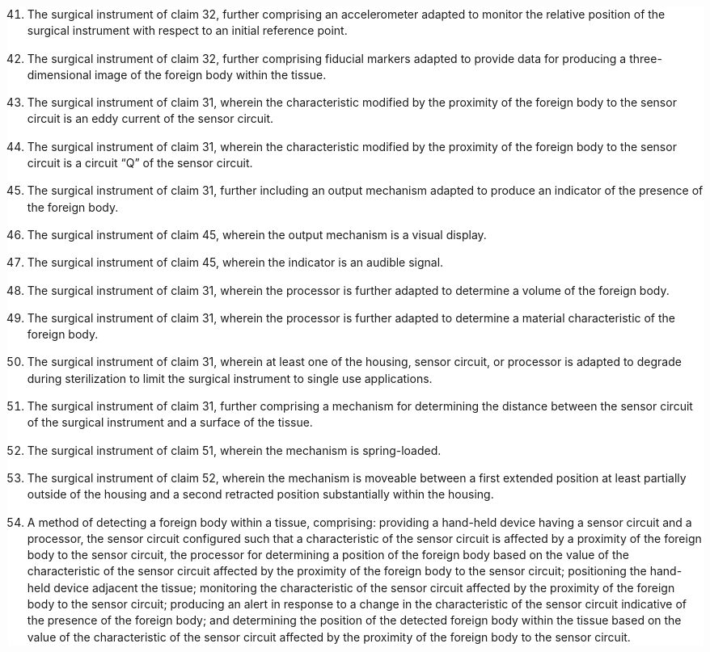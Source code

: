  41. The surgical instrument of claim 32, further comprising an accelerometer adapted to monitor the relative position of the surgical instrument with respect to an initial reference point.

  
 42. The surgical instrument of claim 32, further comprising fiducial markers adapted to provide data for producing a three-dimensional image of the foreign body within the tissue.

  
 43. The surgical instrument of claim 31, wherein the characteristic modified by the proximity of the foreign body to the sensor circuit is an eddy current of the sensor circuit.

  
 44. The surgical instrument of claim 31, wherein the characteristic modified by the proximity of the foreign body to the sensor circuit is a circuit “Q” of the sensor circuit.

  
 45. The surgical instrument of claim 31, further including an output mechanism adapted to produce an indicator of the presence of the foreign body.

  
 46. The surgical instrument of claim 45, wherein the output mechanism is a visual display.

  
 47. The surgical instrument of claim 45, wherein the indicator is an audible signal.

  
 48. The surgical instrument of claim 31, wherein the processor is further adapted to determine a volume of the foreign body.

  
 49. The surgical instrument of claim 31, wherein the processor is further adapted to determine a material characteristic of the foreign body.

  
 50. The surgical instrument of claim 31, wherein at least one of the housing, sensor circuit, or processor is adapted to degrade during sterilization to limit the surgical instrument to single use applications.

  
 51. The surgical instrument of claim 31, further comprising a mechanism for determining the distance between the sensor circuit of the surgical instrument and a surface of the tissue.

  
 52. The surgical instrument of claim 51, wherein the mechanism is spring-loaded.

  
 53. The surgical instrument of claim 52, wherein the mechanism is moveable between a first extended position at least partially outside of the housing and a second retracted position substantially within the housing.

  
 54. A method of detecting a foreign body within a tissue, comprising:
providing a hand-held device having a sensor circuit and a processor, the sensor circuit configured such that a characteristic of the sensor circuit is affected by a proximity of the foreign body to the sensor circuit, the processor for determining a position of the foreign body based on the value of the characteristic of the sensor circuit affected by the proximity of the foreign body to the sensor circuit; positioning the hand-held device adjacent the tissue; monitoring the characteristic of the sensor circuit affected by the proximity of the foreign body to the sensor circuit; producing an alert in response to a change in the characteristic of the sensor circuit indicative of the presence of the foreign body; and determining the position of the detected foreign body within the tissue based on the value of the characteristic of the sensor circuit affected by the proximity of the foreign body to the sensor circuit. 
